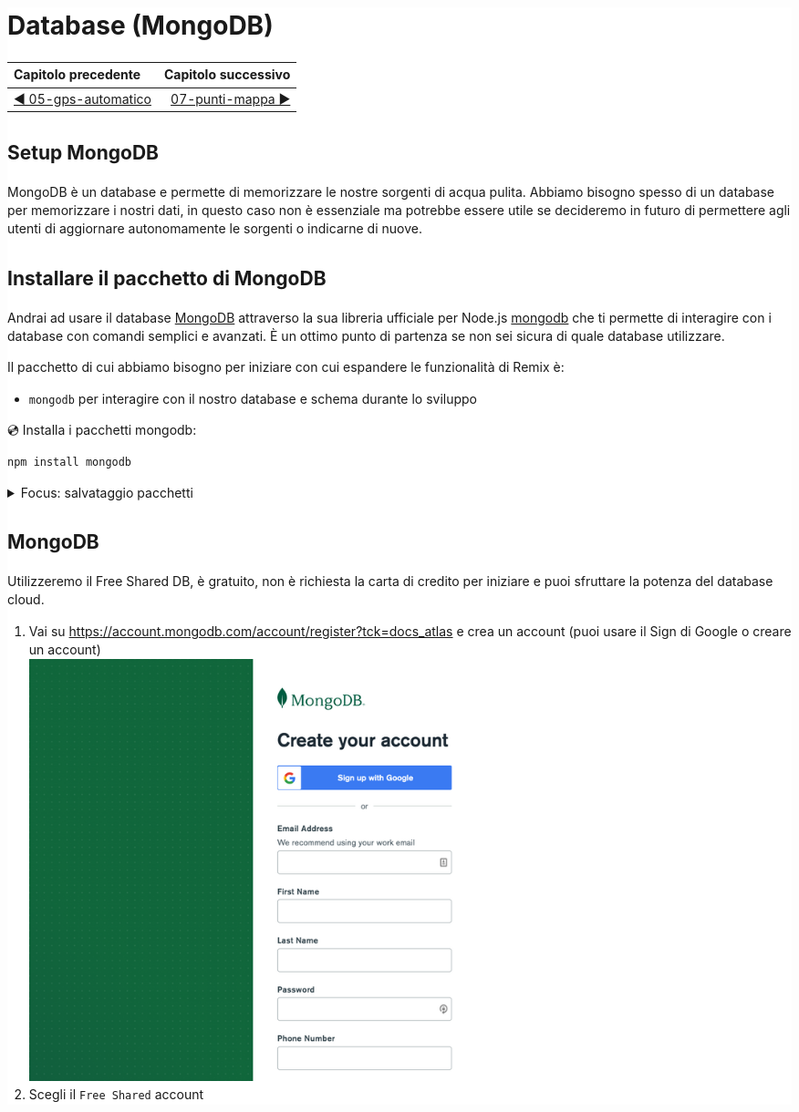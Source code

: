# Database (MongoDB)

| Capitolo precedente  | Capitolo successivo     |
| :--------------- | ---------------: |
| [◀︎ 05-gps-automatico ](../05-gps-automatico )| [07-punti-mappa ▶︎](../07-punti-mappa) |

## Setup MongoDB

MongoDB è un database e permette di memorizzare le nostre sorgenti di acqua pulita. Abbiamo bisogno spesso di un database per memorizzare i nostri dati, in questo caso non è essenziale ma potrebbe essere utile se decideremo in futuro di permettere agli utenti di aggiornare autonomamente le sorgenti o indicarne di nuove.

## Installare il pacchetto di MongoDB

Andrai ad usare il database [MongoDB](https://www.mongodb.com/) attraverso la sua libreria ufficiale per Node.js [mongodb](https://www.prisma.io) che ti permette di interagire con i database con comandi semplici e avanzati. È un ottimo punto di partenza se non sei sicura di quale database utilizzare.

Il pacchetto di cui abbiamo bisogno per iniziare con cui espandere le funzionalità di Remix è:
- `mongodb` per interagire con il nostro database e schema durante lo sviluppo

💿 Installa i pacchetti mongodb:

```sh
npm install mongodb
```
<details><summary>Focus: salvataggio pacchetti</summary></details>

## MongoDB

Utilizzeremo il Free Shared DB, è gratuito, non è richiesta la carta di credito per iniziare e puoi sfruttare la potenza del database cloud.

1. Vai su <https://account.mongodb.com/account/register?tck=docs_atlas> e crea un account (puoi usare il Sign di Google o creare un account)
  ![MongoDB](../assets/06/mongodb-login.png)
2. Scegli il `Free Shared` account